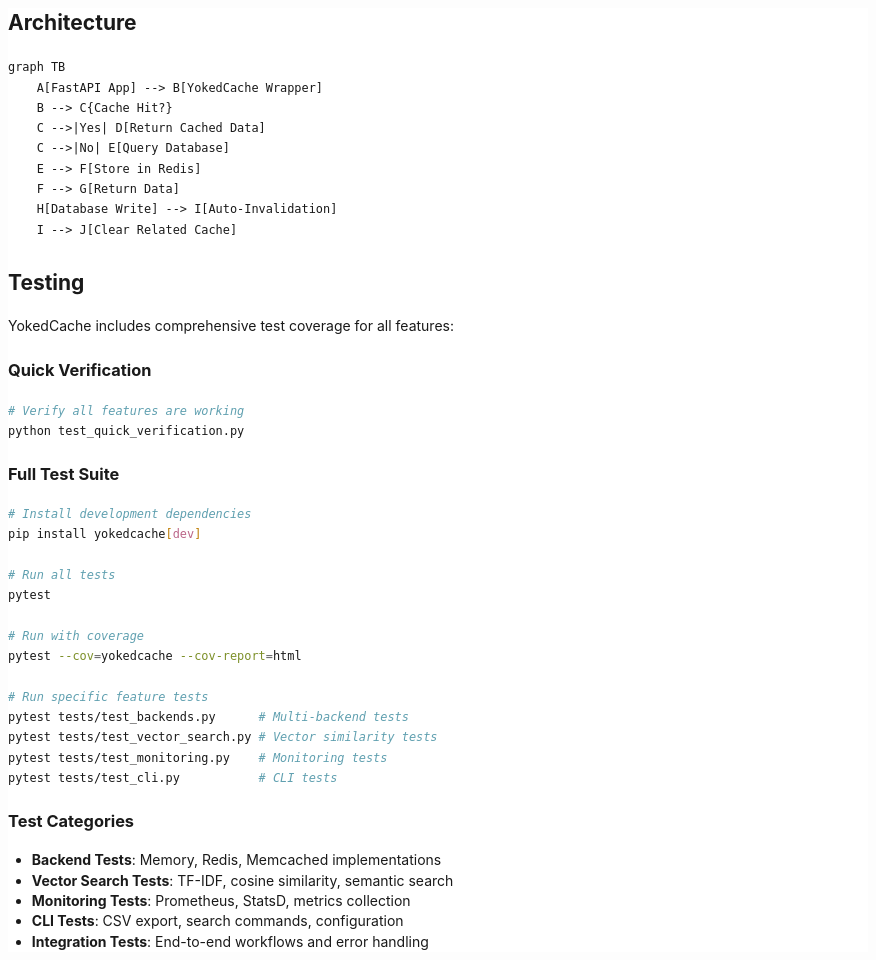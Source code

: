 ## Architecture

```mermaid
graph TB
    A[FastAPI App] --> B[YokedCache Wrapper]
    B --> C{Cache Hit?}
    C -->|Yes| D[Return Cached Data]
    C -->|No| E[Query Database]
    E --> F[Store in Redis]
    F --> G[Return Data]
    H[Database Write] --> I[Auto-Invalidation]
    I --> J[Clear Related Cache]
```

## Testing

YokedCache includes comprehensive test coverage for all features:

### Quick Verification

```bash
# Verify all features are working
python test_quick_verification.py
```

### Full Test Suite

```bash
# Install development dependencies
pip install yokedcache[dev]

# Run all tests
pytest

# Run with coverage
pytest --cov=yokedcache --cov-report=html

# Run specific feature tests
pytest tests/test_backends.py      # Multi-backend tests
pytest tests/test_vector_search.py # Vector similarity tests
pytest tests/test_monitoring.py    # Monitoring tests
pytest tests/test_cli.py           # CLI tests
```

### Test Categories

- **Backend Tests**: Memory, Redis, Memcached implementations
- **Vector Search Tests**: TF-IDF, cosine similarity, semantic search
- **Monitoring Tests**: Prometheus, StatsD, metrics collection
- **CLI Tests**: CSV export, search commands, configuration
- **Integration Tests**: End-to-end workflows and error handling
